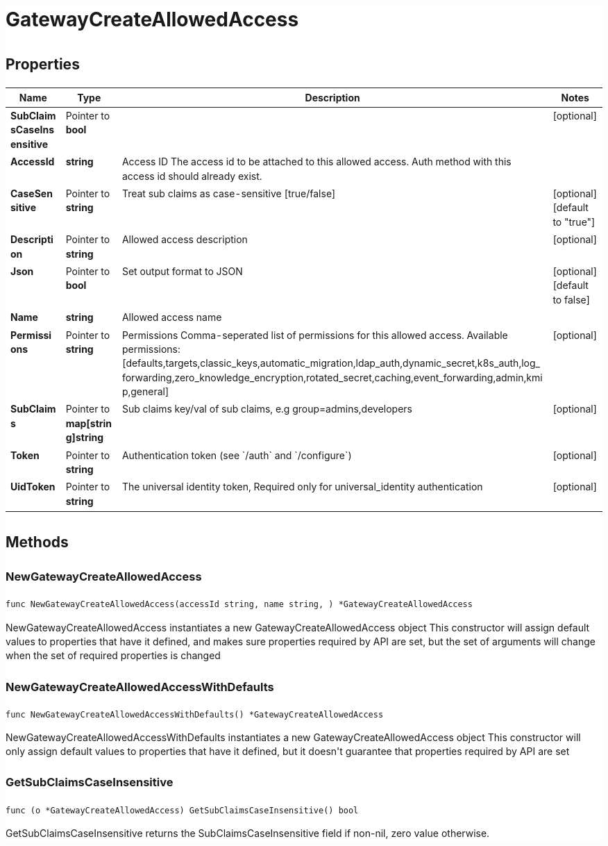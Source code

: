 # GatewayCreateAllowedAccess

## Properties

Name | Type | Description | Notes
------------ | ------------- | ------------- | -------------
**SubClaimsCaseInsensitive** | Pointer to **bool** |  | [optional] 
**AccessId** | **string** | Access ID The access id to be attached to this allowed access. Auth method with this access id should already exist. | 
**CaseSensitive** | Pointer to **string** | Treat sub claims as case-sensitive [true/false] | [optional] [default to "true"]
**Description** | Pointer to **string** | Allowed access description | [optional] 
**Json** | Pointer to **bool** | Set output format to JSON | [optional] [default to false]
**Name** | **string** | Allowed access name | 
**Permissions** | Pointer to **string** | Permissions  Comma-seperated list of permissions for this allowed access. Available permissions: [defaults,targets,classic_keys,automatic_migration,ldap_auth,dynamic_secret,k8s_auth,log_forwarding,zero_knowledge_encryption,rotated_secret,caching,event_forwarding,admin,kmip,general] | [optional] 
**SubClaims** | Pointer to **map[string]string** | Sub claims key/val of sub claims, e.g group&#x3D;admins,developers | [optional] 
**Token** | Pointer to **string** | Authentication token (see &#x60;/auth&#x60; and &#x60;/configure&#x60;) | [optional] 
**UidToken** | Pointer to **string** | The universal identity token, Required only for universal_identity authentication | [optional] 

## Methods

### NewGatewayCreateAllowedAccess

`func NewGatewayCreateAllowedAccess(accessId string, name string, ) *GatewayCreateAllowedAccess`

NewGatewayCreateAllowedAccess instantiates a new GatewayCreateAllowedAccess object
This constructor will assign default values to properties that have it defined,
and makes sure properties required by API are set, but the set of arguments
will change when the set of required properties is changed

### NewGatewayCreateAllowedAccessWithDefaults

`func NewGatewayCreateAllowedAccessWithDefaults() *GatewayCreateAllowedAccess`

NewGatewayCreateAllowedAccessWithDefaults instantiates a new GatewayCreateAllowedAccess object
This constructor will only assign default values to properties that have it defined,
but it doesn't guarantee that properties required by API are set

### GetSubClaimsCaseInsensitive

`func (o *GatewayCreateAllowedAccess) GetSubClaimsCaseInsensitive() bool`

GetSubClaimsCaseInsensitive returns the SubClaimsCaseInsensitive field if non-nil, zero value otherwise.
